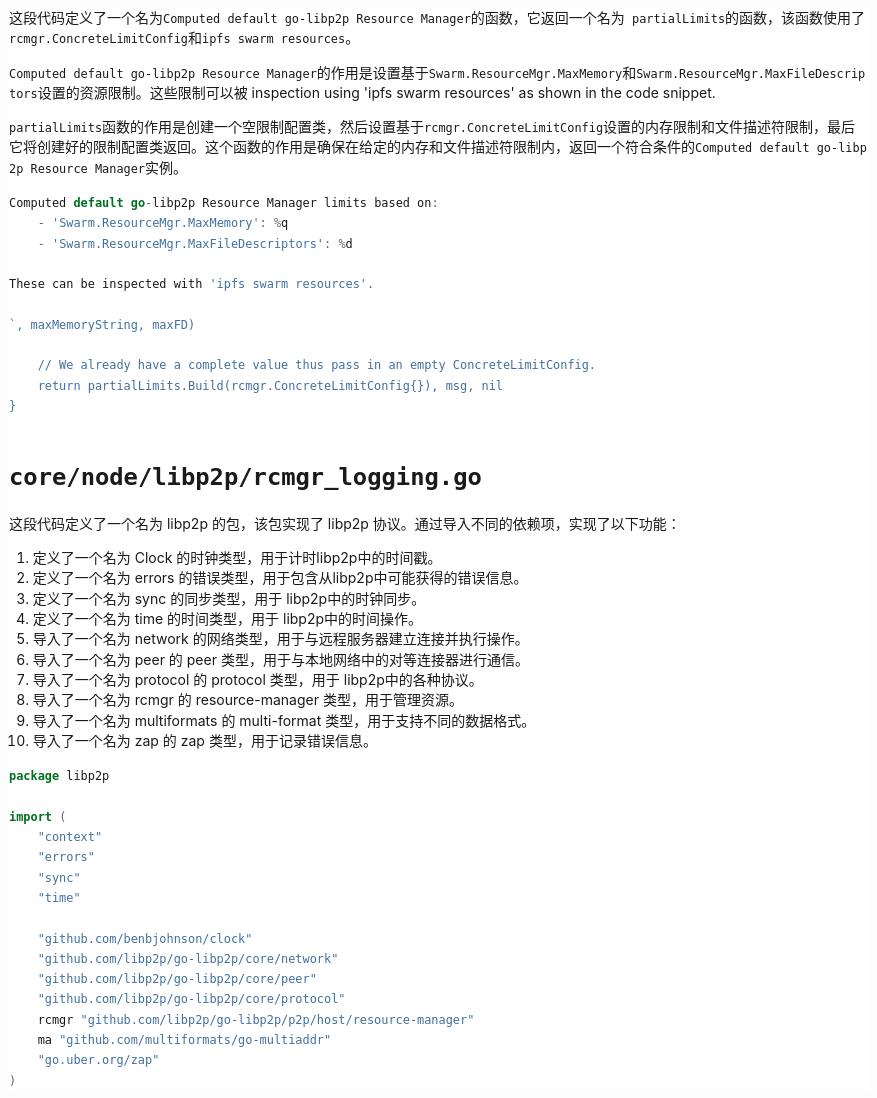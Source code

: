 这段代码定义了一个名为`Computed default go-libp2p Resource Manager`的函数，它返回一个名为` partialLimits`的函数，该函数使用了`rcmgr.ConcreteLimitConfig`和`ipfs swarm resources`。

`Computed default go-libp2p Resource Manager`的作用是设置基于`Swarm.ResourceMgr.MaxMemory`和`Swarm.ResourceMgr.MaxFileDescriptors`设置的资源限制。这些限制可以被 inspection using 'ipfs swarm resources' as shown in the code snippet.

`partialLimits`函数的作用是创建一个空限制配置类，然后设置基于`rcmgr.ConcreteLimitConfig`设置的内存限制和文件描述符限制，最后它将创建好的限制配置类返回。这个函数的作用是确保在给定的内存和文件描述符限制内，返回一个符合条件的`Computed default go-libp2p Resource Manager`实例。


```go
Computed default go-libp2p Resource Manager limits based on:
    - 'Swarm.ResourceMgr.MaxMemory': %q
    - 'Swarm.ResourceMgr.MaxFileDescriptors': %d

These can be inspected with 'ipfs swarm resources'.

`, maxMemoryString, maxFD)

	// We already have a complete value thus pass in an empty ConcreteLimitConfig.
	return partialLimits.Build(rcmgr.ConcreteLimitConfig{}), msg, nil
}

```

# `core/node/libp2p/rcmgr_logging.go`

这段代码定义了一个名为 libp2p 的包，该包实现了 libp2p 协议。通过导入不同的依赖项，实现了以下功能：

1. 定义了一个名为 Clock 的时钟类型，用于计时libp2p中的时间戳。
2. 定义了一个名为 errors 的错误类型，用于包含从libp2p中可能获得的错误信息。
3. 定义了一个名为 sync 的同步类型，用于 libp2p中的时钟同步。
4. 定义了一个名为 time 的时间类型，用于 libp2p中的时间操作。
5. 导入了一个名为 network 的网络类型，用于与远程服务器建立连接并执行操作。
6. 导入了一个名为 peer 的 peer 类型，用于与本地网络中的对等连接器进行通信。
7. 导入了一个名为 protocol 的 protocol 类型，用于 libp2p中的各种协议。
8. 导入了一个名为 rcmgr 的 resource-manager 类型，用于管理资源。
9. 导入了一个名为 multiformats 的 multi-format 类型，用于支持不同的数据格式。
10. 导入了一个名为 zap 的 zap 类型，用于记录错误信息。


```go
package libp2p

import (
	"context"
	"errors"
	"sync"
	"time"

	"github.com/benbjohnson/clock"
	"github.com/libp2p/go-libp2p/core/network"
	"github.com/libp2p/go-libp2p/core/peer"
	"github.com/libp2p/go-libp2p/core/protocol"
	rcmgr "github.com/libp2p/go-libp2p/p2p/host/resource-manager"
	ma "github.com/multiformats/go-multiaddr"
	"go.uber.org/zap"
)

```
